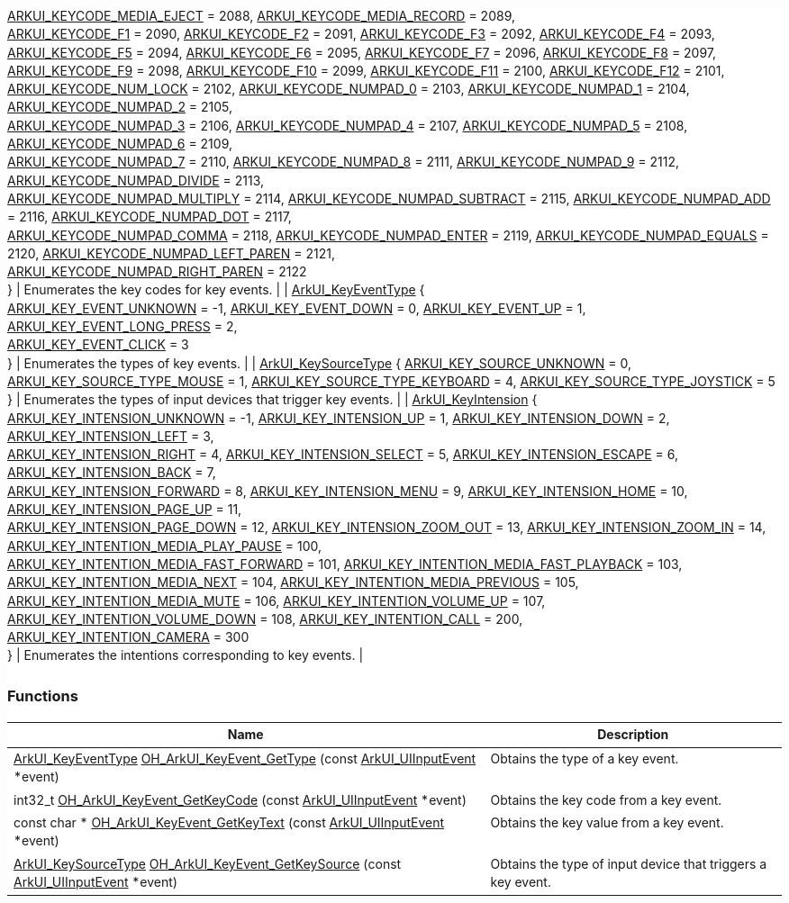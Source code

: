 [ARKUI_KEYCODE_MEDIA_EJECT](_ark_u_i___native_module.md) = 2088, [ARKUI_KEYCODE_MEDIA_RECORD](_ark_u_i___native_module.md) = 2089,<br>[ARKUI_KEYCODE_F1](_ark_u_i___native_module.md) = 2090, [ARKUI_KEYCODE_F2](_ark_u_i___native_module.md) = 2091, [ARKUI_KEYCODE_F3](_ark_u_i___native_module.md) = 2092, [ARKUI_KEYCODE_F4](_ark_u_i___native_module.md) = 2093,<br>[ARKUI_KEYCODE_F5](_ark_u_i___native_module.md) = 2094, [ARKUI_KEYCODE_F6](_ark_u_i___native_module.md) = 2095, [ARKUI_KEYCODE_F7](_ark_u_i___native_module.md) = 2096, [ARKUI_KEYCODE_F8](_ark_u_i___native_module.md) = 2097,<br>[ARKUI_KEYCODE_F9](_ark_u_i___native_module.md) = 2098, [ARKUI_KEYCODE_F10](_ark_u_i___native_module.md) = 2099, [ARKUI_KEYCODE_F11](_ark_u_i___native_module.md) = 2100, [ARKUI_KEYCODE_F12](_ark_u_i___native_module.md) = 2101,<br>[ARKUI_KEYCODE_NUM_LOCK](_ark_u_i___native_module.md) = 2102, [ARKUI_KEYCODE_NUMPAD_0](_ark_u_i___native_module.md) = 2103, [ARKUI_KEYCODE_NUMPAD_1](_ark_u_i___native_module.md) = 2104, [ARKUI_KEYCODE_NUMPAD_2](_ark_u_i___native_module.md) = 2105,<br>[ARKUI_KEYCODE_NUMPAD_3](_ark_u_i___native_module.md) = 2106, [ARKUI_KEYCODE_NUMPAD_4](_ark_u_i___native_module.md) = 2107, [ARKUI_KEYCODE_NUMPAD_5](_ark_u_i___native_module.md) = 2108, [ARKUI_KEYCODE_NUMPAD_6](_ark_u_i___native_module.md) = 2109,<br>[ARKUI_KEYCODE_NUMPAD_7](_ark_u_i___native_module.md) = 2110, [ARKUI_KEYCODE_NUMPAD_8](_ark_u_i___native_module.md) = 2111, [ARKUI_KEYCODE_NUMPAD_9](_ark_u_i___native_module.md) = 2112, [ARKUI_KEYCODE_NUMPAD_DIVIDE](_ark_u_i___native_module.md) = 2113,<br>[ARKUI_KEYCODE_NUMPAD_MULTIPLY](_ark_u_i___native_module.md) = 2114, [ARKUI_KEYCODE_NUMPAD_SUBTRACT](_ark_u_i___native_module.md) = 2115, [ARKUI_KEYCODE_NUMPAD_ADD](_ark_u_i___native_module.md) = 2116, [ARKUI_KEYCODE_NUMPAD_DOT](_ark_u_i___native_module.md) = 2117,<br>[ARKUI_KEYCODE_NUMPAD_COMMA](_ark_u_i___native_module.md) = 2118, [ARKUI_KEYCODE_NUMPAD_ENTER](_ark_u_i___native_module.md) = 2119, [ARKUI_KEYCODE_NUMPAD_EQUALS](_ark_u_i___native_module.md) = 2120, [ARKUI_KEYCODE_NUMPAD_LEFT_PAREN](_ark_u_i___native_module.md) = 2121,<br>[ARKUI_KEYCODE_NUMPAD_RIGHT_PAREN](_ark_u_i___native_module.md) = 2122<br>} | Enumerates the key codes for key events. | 
| [ArkUI_KeyEventType](_ark_u_i___native_module.md#arkui_keyeventtype) {<br>[ARKUI_KEY_EVENT_UNKNOWN](_ark_u_i___native_module.md) = -1, [ARKUI_KEY_EVENT_DOWN](_ark_u_i___native_module.md) = 0, [ARKUI_KEY_EVENT_UP](_ark_u_i___native_module.md) = 1, [ARKUI_KEY_EVENT_LONG_PRESS](_ark_u_i___native_module.md) = 2,<br>[ARKUI_KEY_EVENT_CLICK](_ark_u_i___native_module.md) = 3<br>} | Enumerates the types of key events. | 
| [ArkUI_KeySourceType](_ark_u_i___native_module.md#arkui_keysourcetype) { [ARKUI_KEY_SOURCE_UNKNOWN](_ark_u_i___native_module.md) = 0, [ARKUI_KEY_SOURCE_TYPE_MOUSE](_ark_u_i___native_module.md) = 1, [ARKUI_KEY_SOURCE_TYPE_KEYBOARD](_ark_u_i___native_module.md) = 4, [ARKUI_KEY_SOURCE_TYPE_JOYSTICK](_ark_u_i___native_module.md) = 5 } | Enumerates the types of input devices that trigger key events. | 
| [ArkUI_KeyIntension](_ark_u_i___native_module.md#arkui_keyintension) {<br>[ARKUI_KEY_INTENSION_UNKNOWN](_ark_u_i___native_module.md) = -1, [ARKUI_KEY_INTENSION_UP](_ark_u_i___native_module.md) = 1, [ARKUI_KEY_INTENSION_DOWN](_ark_u_i___native_module.md) = 2, [ARKUI_KEY_INTENSION_LEFT](_ark_u_i___native_module.md) = 3,<br>[ARKUI_KEY_INTENSION_RIGHT](_ark_u_i___native_module.md) = 4, [ARKUI_KEY_INTENSION_SELECT](_ark_u_i___native_module.md) = 5, [ARKUI_KEY_INTENSION_ESCAPE](_ark_u_i___native_module.md) = 6, [ARKUI_KEY_INTENSION_BACK](_ark_u_i___native_module.md) = 7,<br>[ARKUI_KEY_INTENSION_FORWARD](_ark_u_i___native_module.md) = 8, [ARKUI_KEY_INTENSION_MENU](_ark_u_i___native_module.md) = 9, [ARKUI_KEY_INTENSION_HOME](_ark_u_i___native_module.md) = 10, [ARKUI_KEY_INTENSION_PAGE_UP](_ark_u_i___native_module.md) = 11,<br>[ARKUI_KEY_INTENSION_PAGE_DOWN](_ark_u_i___native_module.md) = 12, [ARKUI_KEY_INTENSION_ZOOM_OUT](_ark_u_i___native_module.md) = 13, [ARKUI_KEY_INTENSION_ZOOM_IN](_ark_u_i___native_module.md) = 14, [ARKUI_KEY_INTENTION_MEDIA_PLAY_PAUSE](_ark_u_i___native_module.md) = 100,<br>[ARKUI_KEY_INTENTION_MEDIA_FAST_FORWARD](_ark_u_i___native_module.md) = 101, [ARKUI_KEY_INTENTION_MEDIA_FAST_PLAYBACK](_ark_u_i___native_module.md) = 103, [ARKUI_KEY_INTENTION_MEDIA_NEXT](_ark_u_i___native_module.md) = 104, [ARKUI_KEY_INTENTION_MEDIA_PREVIOUS](_ark_u_i___native_module.md) = 105,<br>[ARKUI_KEY_INTENTION_MEDIA_MUTE](_ark_u_i___native_module.md) = 106, [ARKUI_KEY_INTENTION_VOLUME_UP](_ark_u_i___native_module.md) = 107, [ARKUI_KEY_INTENTION_VOLUME_DOWN](_ark_u_i___native_module.md) = 108, [ARKUI_KEY_INTENTION_CALL](_ark_u_i___native_module.md) = 200,<br>[ARKUI_KEY_INTENTION_CAMERA](_ark_u_i___native_module.md) = 300<br>} | Enumerates the intentions corresponding to key events. | 


### Functions

| Name| Description| 
| -------- | -------- |
| [ArkUI_KeyEventType](_ark_u_i___native_module.md#arkui_keyeventtype) [OH_ArkUI_KeyEvent_GetType](_ark_u_i___native_module.md#oh_arkui_keyevent_gettype) (const [ArkUI_UIInputEvent](_ark_u_i___event_module.md#arkui_uiinputevent) \*event) | Obtains the type of a key event. | 
| int32_t [OH_ArkUI_KeyEvent_GetKeyCode](_ark_u_i___native_module.md#oh_arkui_keyevent_getkeycode) (const [ArkUI_UIInputEvent](_ark_u_i___event_module.md#arkui_uiinputevent) \*event) | Obtains the key code from a key event. | 
| const char \* [OH_ArkUI_KeyEvent_GetKeyText](_ark_u_i___native_module.md#oh_arkui_keyevent_getkeytext) (const [ArkUI_UIInputEvent](_ark_u_i___event_module.md#arkui_uiinputevent) \*event) | Obtains the key value from a key event. | 
| [ArkUI_KeySourceType](_ark_u_i___native_module.md#arkui_keysourcetype) [OH_ArkUI_KeyEvent_GetKeySource](_ark_u_i___native_module.md#oh_arkui_keyevent_getkeysource) (const [ArkUI_UIInputEvent](_ark_u_i___event_module.md#arkui_uiinputevent) \*event) | Obtains the type of input device that triggers a key event. | 